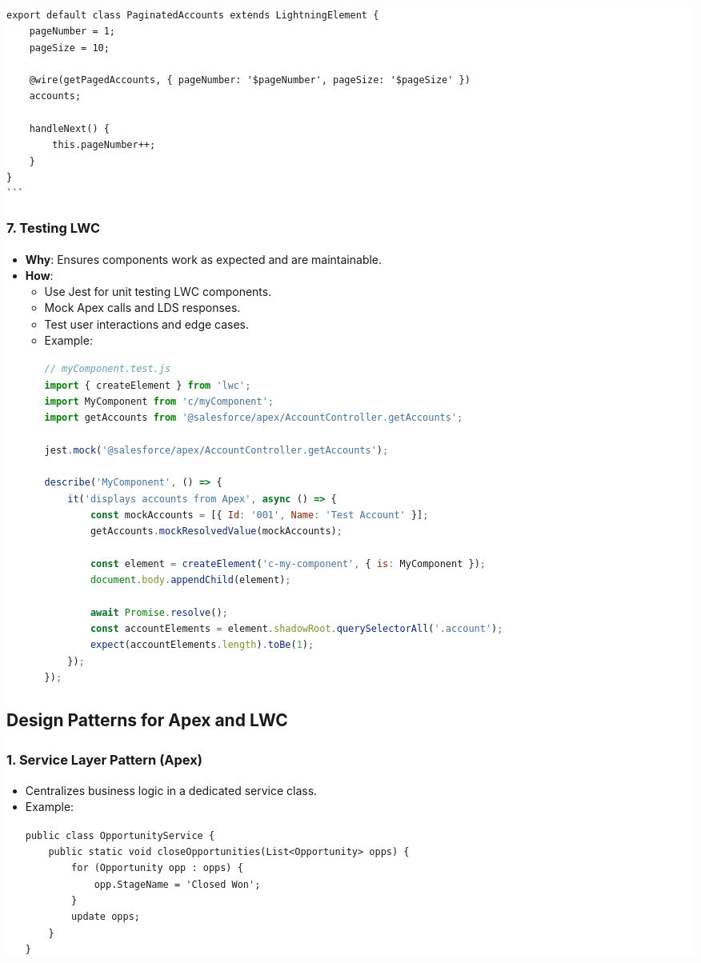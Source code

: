    export default class PaginatedAccounts extends LightningElement {
        pageNumber = 1;
        pageSize = 10;

        @wire(getPagedAccounts, { pageNumber: '$pageNumber', pageSize: '$pageSize' })
        accounts;

        handleNext() {
            this.pageNumber++;
        }
    }
    ```

### 7. **Testing LWC**
- **Why**: Ensures components work as expected and are maintainable.
- **How**:
  - Use Jest for unit testing LWC components.
  - Mock Apex calls and LDS responses.
  - Test user interactions and edge cases.
  - Example:
    ```javascript
    // myComponent.test.js
    import { createElement } from 'lwc';
    import MyComponent from 'c/myComponent';
    import getAccounts from '@salesforce/apex/AccountController.getAccounts';

    jest.mock('@salesforce/apex/AccountController.getAccounts');

    describe('MyComponent', () => {
        it('displays accounts from Apex', async () => {
            const mockAccounts = [{ Id: '001', Name: 'Test Account' }];
            getAccounts.mockResolvedValue(mockAccounts);

            const element = createElement('c-my-component', { is: MyComponent });
            document.body.appendChild(element);

            await Promise.resolve();
            const accountElements = element.shadowRoot.querySelectorAll('.account');
            expect(accountElements.length).toBe(1);
        });
    });
    ```

## Design Patterns for Apex and LWC

### 1. **Service Layer Pattern (Apex)**
- Centralizes business logic in a dedicated service class.
- Example:
  ```apex
  public class OpportunityService {
      public static void closeOpportunities(List<Opportunity> opps) {
          for (Opportunity opp : opps) {
              opp.StageName = 'Closed Won';
          }
          update opps;
      }
  }
  ```
